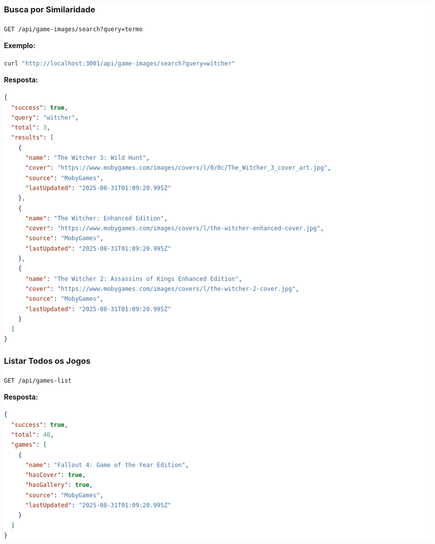 ### Busca por Similaridade

```http
GET /api/game-images/search?query=termo
```

**Exemplo:**

```bash
curl "http://localhost:3001/api/game-images/search?query=witcher"
```

**Resposta:**

```json
{
  "success": true,
  "query": "witcher",
  "total": 3,
  "results": [
    {
      "name": "The Witcher 3: Wild Hunt",
      "cover": "https://www.mobygames.com/images/covers/l/0/0c/The_Witcher_3_cover_art.jpg",
      "source": "MobyGames",
      "lastUpdated": "2025-08-31T01:09:20.995Z"
    },
    {
      "name": "The Witcher: Enhanced Edition",
      "cover": "https://www.mobygames.com/images/covers/l/the-witcher-enhanced-cover.jpg",
      "source": "MobyGames",
      "lastUpdated": "2025-08-31T01:09:20.995Z"
    },
    {
      "name": "The Witcher 2: Assassins of Kings Enhanced Edition",
      "cover": "https://www.mobygames.com/images/covers/l/the-witcher-2-cover.jpg",
      "source": "MobyGames",
      "lastUpdated": "2025-08-31T01:09:20.995Z"
    }
  ]
}
```

### Listar Todos os Jogos

```http
GET /api/games-list
```

**Resposta:**

```json
{
  "success": true,
  "total": 40,
  "games": [
    {
      "name": "Fallout 4: Game of the Year Edition",
      "hasCover": true,
      "hasGallery": true,
      "source": "MobyGames",
      "lastUpdated": "2025-08-31T01:09:20.995Z"
    }
  ]
}
```
